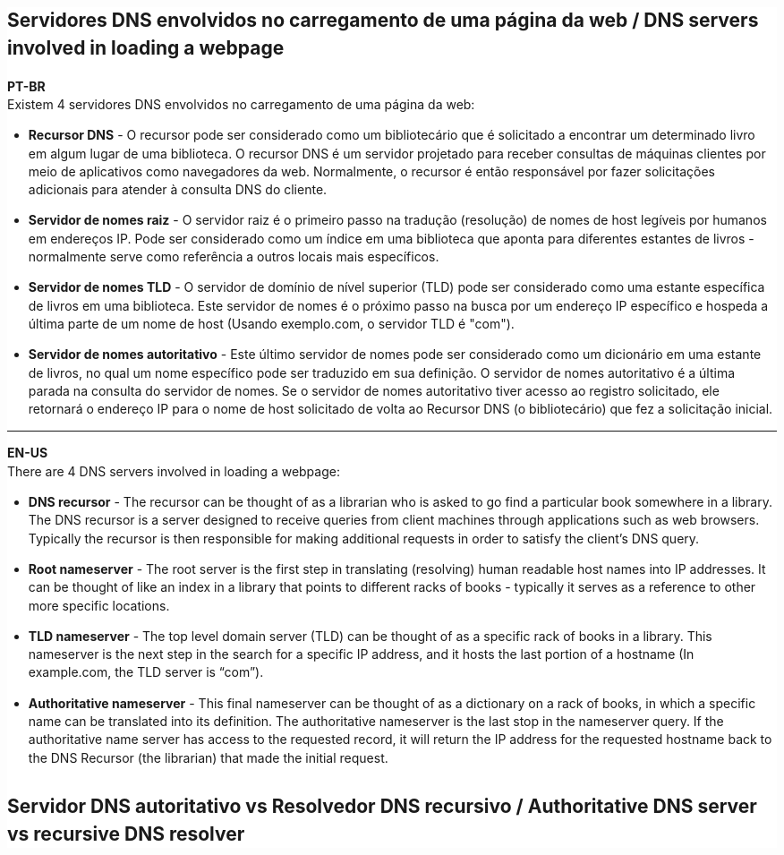 ## Servidores DNS envolvidos no carregamento de uma página da web / DNS servers involved in loading a webpage

**PT-BR**  
Existem 4 servidores DNS envolvidos no carregamento de uma página da web:

- **Recursor DNS** - O recursor pode ser considerado como um bibliotecário que é solicitado a encontrar um determinado livro em algum lugar de uma biblioteca. O recursor DNS é um servidor projetado para receber consultas de máquinas clientes por meio de aplicativos como navegadores da web. Normalmente, o recursor é então responsável por fazer solicitações adicionais para atender à consulta DNS do cliente.

- **Servidor de nomes raiz** - O servidor raiz é o primeiro passo na tradução (resolução) de nomes de host legíveis por humanos em endereços IP. Pode ser considerado como um índice em uma biblioteca que aponta para diferentes estantes de livros - normalmente serve como referência a outros locais mais específicos.

- **Servidor de nomes TLD** - O servidor de domínio de nível superior (TLD) pode ser considerado como uma estante específica de livros em uma biblioteca. Este servidor de nomes é o próximo passo na busca por um endereço IP específico e hospeda a última parte de um nome de host (Usando exemplo.com, o servidor TLD é "com").

- **Servidor de nomes autoritativo** - Este último servidor de nomes pode ser considerado como um dicionário em uma estante de livros, no qual um nome específico pode ser traduzido em sua definição. O servidor de nomes autoritativo é a última parada na consulta do servidor de nomes. Se o servidor de nomes autoritativo tiver acesso ao registro solicitado, ele retornará o endereço IP para o nome de host solicitado de volta ao Recursor DNS (o bibliotecário) que fez a solicitação inicial.


***

**EN-US**  
There are 4 DNS servers involved in loading a webpage:

- **DNS recursor** - The recursor can be thought of as a librarian who is asked to go find a particular book somewhere in a library. The DNS recursor is a server designed to receive queries from client machines through applications such as web browsers. Typically the recursor is then responsible for making additional requests in order to satisfy the client’s DNS query.

- **Root nameserver** - The root server is the first step in translating (resolving) human readable host names into IP addresses. It can be thought of like an index in a library that points to different racks of books - typically it serves as a reference to other more specific locations.

- **TLD nameserver** - The top level domain server (TLD) can be thought of as a specific rack of books in a library. This nameserver is the next step in the search for a specific IP address, and it hosts the last portion of a hostname (In example.com, the TLD server is “com”).

- **Authoritative nameserver** - This final nameserver can be thought of as a dictionary on a rack of books, in which a specific name can be translated into its definition. The authoritative nameserver is the last stop in the nameserver query. If the authoritative name server has access to the requested record, it will return the IP address for the requested hostname back to the DNS Recursor (the librarian) that made the initial request.

## Servidor DNS autoritativo vs Resolvedor DNS recursivo / Authoritative DNS server vs recursive DNS resolver

